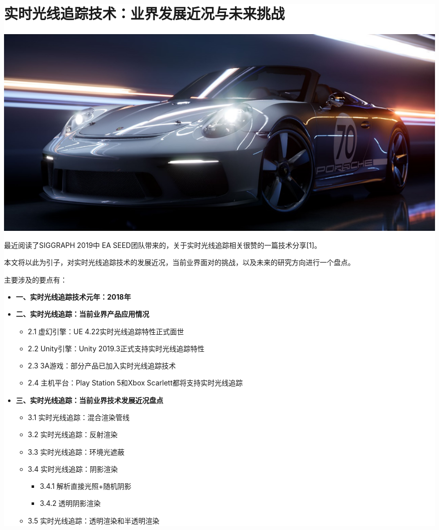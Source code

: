 # 实时光线追踪技术：业界发展近况与未来挑战


![](media/ec782554f31f3c05b1c98545880c7e2c.jpg)

最近阅读了SIGGRAPH 2019中 EA SEED团队带来的，关于实时光线追踪相关很赞的一篇技术分享[1]。

本文将以此为引子，对实时光线追踪技术的发展近况，当前业界面对的挑战，以及未来的研究方向进行一个盘点。

主要涉及的要点有：

-   **一、实时光线追踪技术元年：2018年**

-   **二、实时光线追踪：当前业界产品应用情况**

    -   2.1 虚幻引擎：UE 4.22实时光线追踪特性正式面世

    -   2.2 Unity引擎：Unity 2019.3正式支持实时光线追踪特性

    -   2.3 3A游戏：部分产品已加入实时光线追踪技术

    -   2.4 主机平台：Play Station 5和Xbox Scarlett都将支持实时光线追踪

-   **三、实时光线追踪：当前业界技术发展近况盘点**

    -   3.1 实时光线追踪：混合渲染管线

    -   3.2 实时光线追踪：反射渲染

    -   3.3 实时光线追踪：环境光遮蔽

    -   3.4 实时光线追踪：阴影渲染

        -   3.4.1 解析直接光照+随机阴影

        -   3.4.2 透明阴影渲染

    -   3.5 实时光线追踪：透明渲染和半透明渲染
